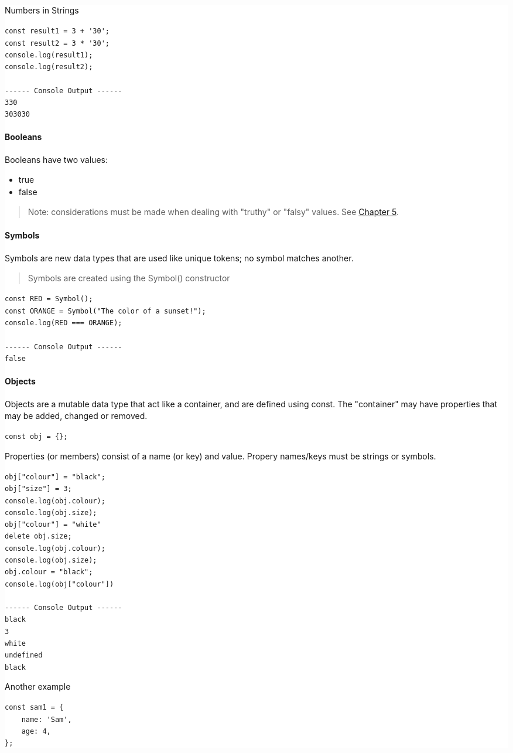 Numbers in Strings
```
const result1 = 3 + '30';
const result2 = 3 * '30';
console.log(result1);
console.log(result2);

------ Console Output ------
330
303030
```

#### Booleans
Booleans have two values:
* true
* false
> Note: considerations must be made when dealing with "truthy" or "falsy" values. See [Chapter 5](#Chapter5).

#### Symbols
Symbols are new data types that are used like unique tokens; no symbol matches another.
> Symbols are created using the Symbol() constructor
```
const RED = Symbol();
const ORANGE = Symbol("The color of a sunset!");
console.log(RED === ORANGE);

------ Console Output ------
false
```

#### Objects
Objects are a mutable data type that act like a container, and are defined using const. The "container" may have properties that may be added, changed or removed.
```
const obj = {};
```
Properties (or members) consist of a name (or key) and value. Propery names/keys must be strings or symbols.
```
obj["colour"] = "black";
obj["size"] = 3;
console.log(obj.colour);
console.log(obj.size);
obj["colour"] = "white"
delete obj.size;
console.log(obj.colour);
console.log(obj.size);
obj.colour = "black";
console.log(obj["colour"])

------ Console Output ------
black
3
white
undefined
black
```
Another example
```
const sam1 = {
    name: 'Sam',
    age: 4,
};

```
